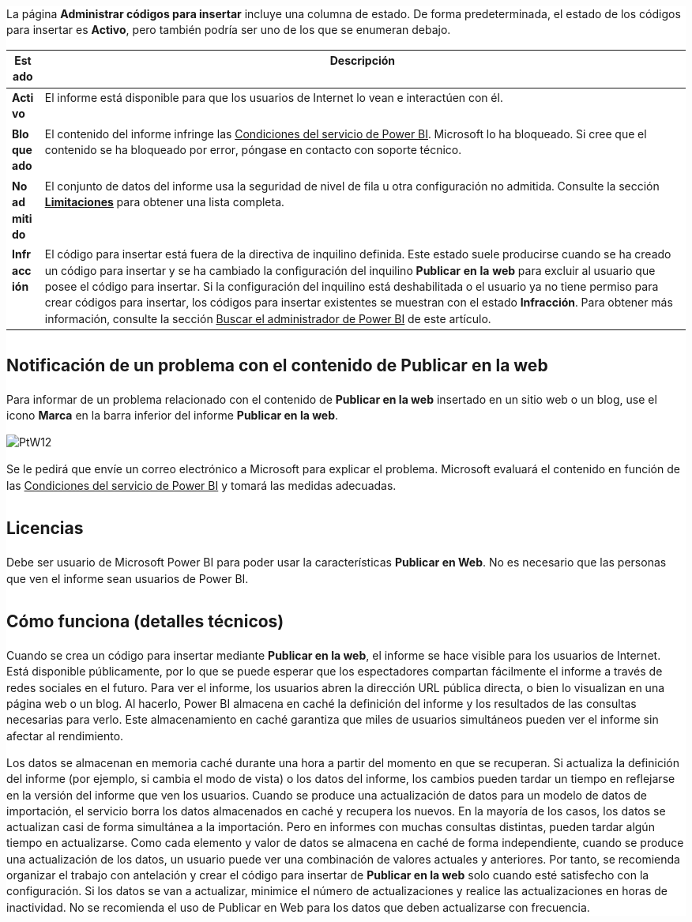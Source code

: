 La página **Administrar códigos para insertar** incluye una columna de estado. De forma predeterminada, el estado de los códigos para insertar es **Activo**, pero también podría ser uno de los que se enumeran debajo.

| Estado | Descripción |
| --- | --- |
| **Activo** |El informe está disponible para que los usuarios de Internet lo vean e interactúen con él. |
| **Bloqueado** |El contenido del informe infringe las [Condiciones del servicio de Power BI](https://powerbi.microsoft.com/terms-of-service). Microsoft lo ha bloqueado. Si cree que el contenido se ha bloqueado por error, póngase en contacto con soporte técnico. |
| **No admitido** |El conjunto de datos del informe usa la seguridad de nivel de fila u otra configuración no admitida. Consulte la sección [**Limitaciones**](#limitations) para obtener una lista completa. |
| **Infracción** |El código para insertar está fuera de la directiva de inquilino definida. Este estado suele producirse cuando se ha creado un código para insertar y se ha cambiado la configuración del inquilino **Publicar en la web** para excluir al usuario que posee el código para insertar. Si la configuración del inquilino está deshabilitada o el usuario ya no tiene permiso para crear códigos para insertar, los códigos para insertar existentes se muestran con el estado **Infracción**. Para obtener más información, consulte la sección [Buscar el administrador de Power BI](#find-your-power-bi-administrator) de este artículo. |

## <a name="report-a-concern-with-publish-to-web-content"></a>Notificación de un problema con el contenido de Publicar en la web

Para informar de un problema relacionado con el contenido de **Publicar en la web** insertado en un sitio web o un blog, use el icono **Marca** en la barra inferior del informe **Publicar en la web**.

![PtW12](media/service-publish-to-web/publish_to_web12_ga.png)

Se le pedirá que envíe un correo electrónico a Microsoft para explicar el problema. Microsoft evaluará el contenido en función de las [Condiciones del servicio de Power BI](https://powerbi.microsoft.com/terms-of-service) y tomará las medidas adecuadas.

## <a name="licensing"></a>Licencias

Debe ser usuario de Microsoft Power BI para poder usar la características **Publicar en Web**. No es necesario que las personas que ven el informe sean usuarios de Power BI.

<a name="howitworks"></a>
## <a name="how-it-works-technical-details"></a>Cómo funciona (detalles técnicos)

Cuando se crea un código para insertar mediante **Publicar en la web**, el informe se hace visible para los usuarios de Internet. Está disponible públicamente, por lo que se puede esperar que los espectadores compartan fácilmente el informe a través de redes sociales en el futuro. Para ver el informe, los usuarios abren la dirección URL pública directa, o bien lo visualizan en una página web o un blog. Al hacerlo, Power BI almacena en caché la definición del informe y los resultados de las consultas necesarias para verlo. Este almacenamiento en caché garantiza que miles de usuarios simultáneos pueden ver el informe sin afectar al rendimiento.

Los datos se almacenan en memoria caché durante una hora a partir del momento en que se recuperan. Si actualiza la definición del informe (por ejemplo, si cambia el modo de vista) o los datos del informe, los cambios pueden tardar un tiempo en reflejarse en la versión del informe que ven los usuarios. Cuando se produce una actualización de datos para un modelo de datos de importación, el servicio borra los datos almacenados en caché y recupera los nuevos. En la mayoría de los casos, los datos se actualizan casi de forma simultánea a la importación. Pero en informes con muchas consultas distintas, pueden tardar algún tiempo en actualizarse. Como cada elemento y valor de datos se almacena en caché de forma independiente, cuando se produce una actualización de los datos, un usuario puede ver una combinación de valores actuales y anteriores. Por tanto, se recomienda organizar el trabajo con antelación y crear el código para insertar de **Publicar en la web** solo cuando esté satisfecho con la configuración. Si los datos se van a actualizar, minimice el número de actualizaciones y realice las actualizaciones en horas de inactividad. No se recomienda el uso de Publicar en Web para los datos que deben actualizarse con frecuencia.
